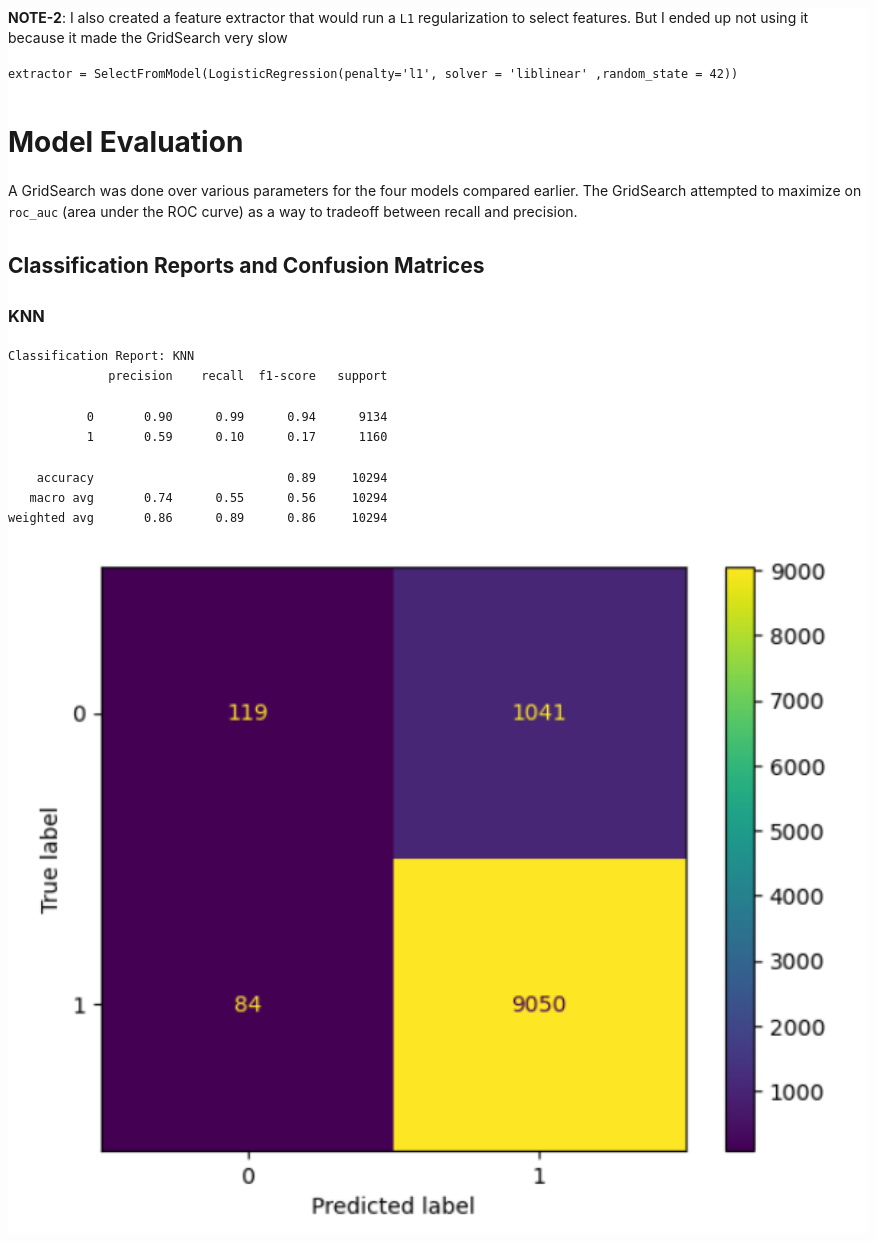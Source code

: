 __NOTE-2__: I also created a feature extractor that would run a `L1` regularization to select features. But I ended up not using it because it made the GridSearch very slow

```
extractor = SelectFromModel(LogisticRegression(penalty='l1', solver = 'liblinear' ,random_state = 42))
```

# Model Evaluation
A GridSearch was done over various parameters for the four models compared earlier. The GridSearch attempted to maximize on `roc_auc` (area under the ROC curve) as a way to tradeoff between recall and precision.


## Classification Reports and Confusion Matrices
### KNN
```
Classification Report: KNN
              precision    recall  f1-score   support

           0       0.90      0.99      0.94      9134
           1       0.59      0.10      0.17      1160

    accuracy                           0.89     10294
   macro avg       0.74      0.55      0.56     10294
weighted avg       0.86      0.89      0.86     10294
```
<p align="center">
<img src = images/knn_confusion.png width = 100%/>
</p>
